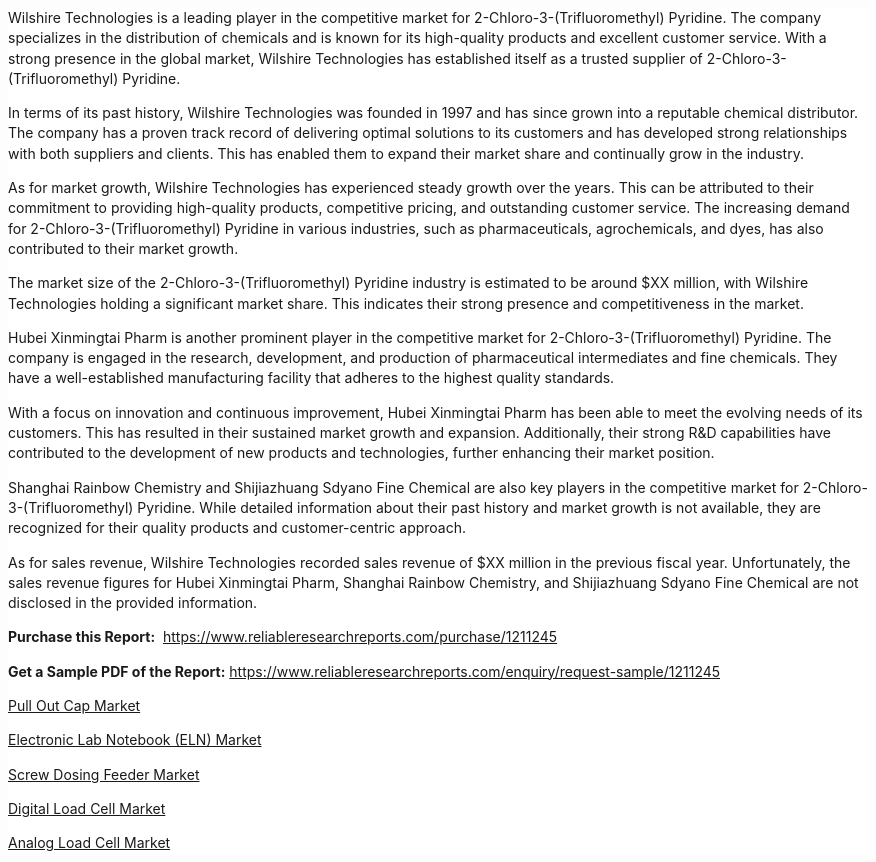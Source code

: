 <p><p>Wilshire Technologies is a leading player in the competitive market for 2-Chloro-3-(Trifluoromethyl) Pyridine. The company specializes in the distribution of chemicals and is known for its high-quality products and excellent customer service. With a strong presence in the global market, Wilshire Technologies has established itself as a trusted supplier of 2-Chloro-3-(Trifluoromethyl) Pyridine.</p><p>In terms of its past history, Wilshire Technologies was founded in 1997 and has since grown into a reputable chemical distributor. The company has a proven track record of delivering optimal solutions to its customers and has developed strong relationships with both suppliers and clients. This has enabled them to expand their market share and continually grow in the industry.</p><p>As for market growth, Wilshire Technologies has experienced steady growth over the years. This can be attributed to their commitment to providing high-quality products, competitive pricing, and outstanding customer service. The increasing demand for 2-Chloro-3-(Trifluoromethyl) Pyridine in various industries, such as pharmaceuticals, agrochemicals, and dyes, has also contributed to their market growth. </p><p>The market size of the 2-Chloro-3-(Trifluoromethyl) Pyridine industry is estimated to be around $XX million, with Wilshire Technologies holding a significant market share. This indicates their strong presence and competitiveness in the market.</p><p>Hubei Xinmingtai Pharm is another prominent player in the competitive market for 2-Chloro-3-(Trifluoromethyl) Pyridine. The company is engaged in the research, development, and production of pharmaceutical intermediates and fine chemicals. They have a well-established manufacturing facility that adheres to the highest quality standards.</p><p>With a focus on innovation and continuous improvement, Hubei Xinmingtai Pharm has been able to meet the evolving needs of its customers. This has resulted in their sustained market growth and expansion. Additionally, their strong R&D capabilities have contributed to the development of new products and technologies, further enhancing their market position.</p><p>Shanghai Rainbow Chemistry and Shijiazhuang Sdyano Fine Chemical are also key players in the competitive market for 2-Chloro-3-(Trifluoromethyl) Pyridine. While detailed information about their past history and market growth is not available, they are recognized for their quality products and customer-centric approach.</p><p>As for sales revenue, Wilshire Technologies recorded sales revenue of $XX million in the previous fiscal year. Unfortunately, the sales revenue figures for Hubei Xinmingtai Pharm, Shanghai Rainbow Chemistry, and Shijiazhuang Sdyano Fine Chemical are not disclosed in the provided information.</p></p>
<p><strong>Purchase this Report:</strong>&nbsp;&nbsp;<a href="https://www.reliableresearchreports.com/purchase/1211245">https://www.reliableresearchreports.com/purchase/1211245</a></p>
<p></p>
<p><strong>Get a Sample PDF of the Report:</strong>&nbsp;<a href="https://www.reliableresearchreports.com/enquiry/request-sample/1211245">https://www.reliableresearchreports.com/enquiry/request-sample/1211245</a></p>
<p><p><a href="https://github.com/ashepherd82/Market-Research-Report-List-1/blob/main/pull-out-cap-market.md">Pull Out Cap Market</a></p><p><a href="https://www.linkedin.com/pulse/electronic-lab-notebook-eln-market-insights-players-sgsoc/">Electronic Lab Notebook (ELN) Market</a></p><p><a href="https://github.com/FassouRP/Market-Research-Report-List-1/blob/main/screw-dosing-feeder-market.md">Screw Dosing Feeder Market</a></p><p><a href="https://medium.com/@sake.use.loan/digital-load-cell-market-size-growth-forecast-2023-2030-a1912228b074">Digital Load Cell Market</a></p><p><a href="https://medium.com/@clock.fund.arm/analog-load-cell-market-size-growth-forecast-2023-2030-bd9cc19e7653">Analog Load Cell Market</a></p></p>